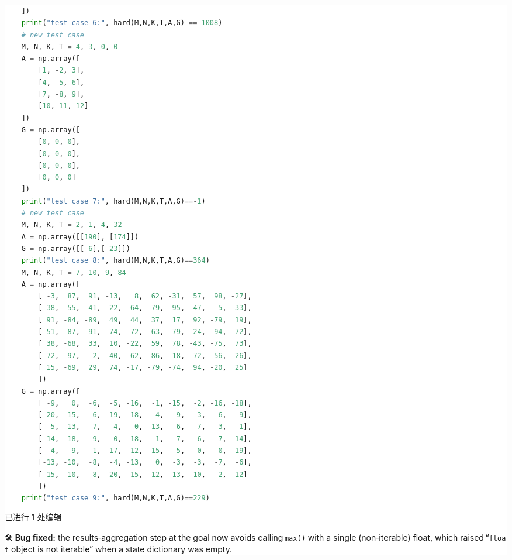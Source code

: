 ```python
    ])
    print("test case 6:", hard(M,N,K,T,A,G) == 1008)
    # new test case
    M, N, K, T = 4, 3, 0, 0
    A = np.array([
        [1, -2, 3],
        [4, -5, 6],
        [7, -8, 9],
        [10, 11, 12]
    ])
    G = np.array([
        [0, 0, 0],
        [0, 0, 0],
        [0, 0, 0],
        [0, 0, 0]
    ])
    print("test case 7:", hard(M,N,K,T,A,G)==-1)
    # new test case
    M, N, K, T = 2, 1, 4, 32
    A = np.array([[190], [174]])
    G = np.array([[-6],[-23]])
    print("test case 8:", hard(M,N,K,T,A,G)==364)
    M, N, K, T = 7, 10, 9, 84
    A = np.array([
        [ -3,  87,  91, -13,   8,  62, -31,  57,  98, -27],
        [-38,  55, -41, -22, -64, -79,  95,  47,  -5, -33],
        [ 91, -84, -89,  49,  44,  37,  17,  92, -79,  19],
        [-51, -87,  91,  74, -72,  63,  79,  24, -94, -72],
        [ 38, -68,  33,  10, -22,  59,  78, -43, -75,  73],
        [-72, -97,  -2,  40, -62, -86,  18, -72,  56, -26],
        [ 15, -69,  29,  74, -17, -79, -74,  94, -20,  25]
        ])
    G = np.array([
        [ -9,   0,  -6,  -5, -16,  -1, -15,  -2, -16, -18],
        [-20, -15,  -6, -19, -18,  -4,  -9,  -3,  -6,  -9],
        [ -5, -13,  -7,  -4,   0, -13,  -6,  -7,  -3,  -1],
        [-14, -18,  -9,   0, -18,  -1,  -7,  -6,  -7, -14],
        [ -4,  -9,  -1, -17, -12, -15,  -5,   0,   0, -19],
        [-13, -10,  -8,  -4, -13,   0,  -3,  -3,  -7,  -6],
        [-15, -10,  -8, -20, -15, -12, -13, -10,  -2, -12]
        ])
    print("test case 9:", hard(M,N,K,T,A,G)==229)


```

已进行 1 处编辑

🛠 **Bug fixed:** the results‑aggregation step at the goal now avoids calling `max()` with a single (non‑iterable) float, which raised “`float` object is not iterable” when a state dictionary was empty.
